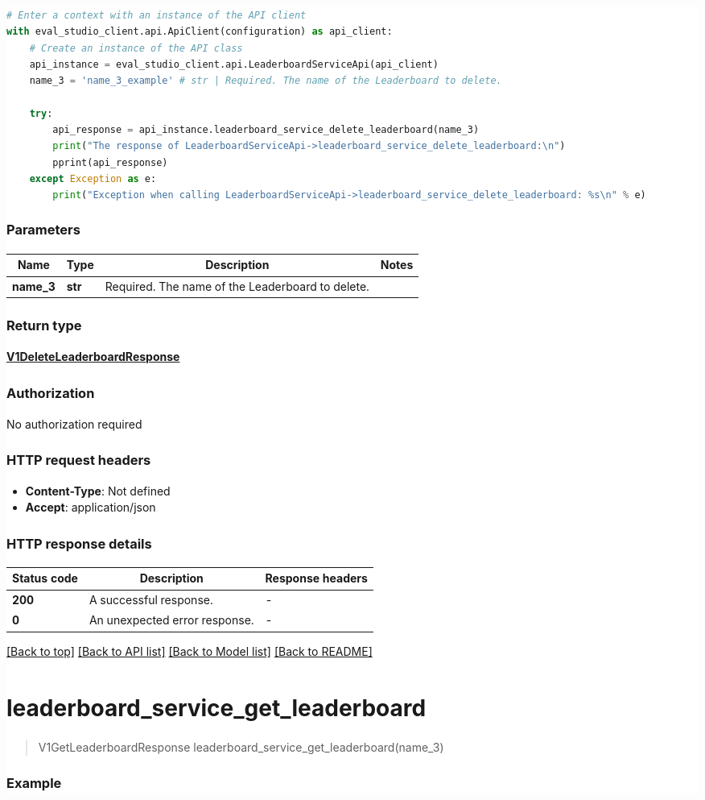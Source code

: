 ```python
# Enter a context with an instance of the API client
with eval_studio_client.api.ApiClient(configuration) as api_client:
    # Create an instance of the API class
    api_instance = eval_studio_client.api.LeaderboardServiceApi(api_client)
    name_3 = 'name_3_example' # str | Required. The name of the Leaderboard to delete.

    try:
        api_response = api_instance.leaderboard_service_delete_leaderboard(name_3)
        print("The response of LeaderboardServiceApi->leaderboard_service_delete_leaderboard:\n")
        pprint(api_response)
    except Exception as e:
        print("Exception when calling LeaderboardServiceApi->leaderboard_service_delete_leaderboard: %s\n" % e)
```



### Parameters


Name | Type | Description  | Notes
------------- | ------------- | ------------- | -------------
 **name_3** | **str**| Required. The name of the Leaderboard to delete. | 

### Return type

[**V1DeleteLeaderboardResponse**](V1DeleteLeaderboardResponse.md)

### Authorization

No authorization required

### HTTP request headers

 - **Content-Type**: Not defined
 - **Accept**: application/json

### HTTP response details

| Status code | Description | Response headers |
|-------------|-------------|------------------|
**200** | A successful response. |  -  |
**0** | An unexpected error response. |  -  |

[[Back to top]](#) [[Back to API list]](../README.md#documentation-for-api-endpoints) [[Back to Model list]](../README.md#documentation-for-models) [[Back to README]](../README.md)

# **leaderboard_service_get_leaderboard**
> V1GetLeaderboardResponse leaderboard_service_get_leaderboard(name_3)



### Example

